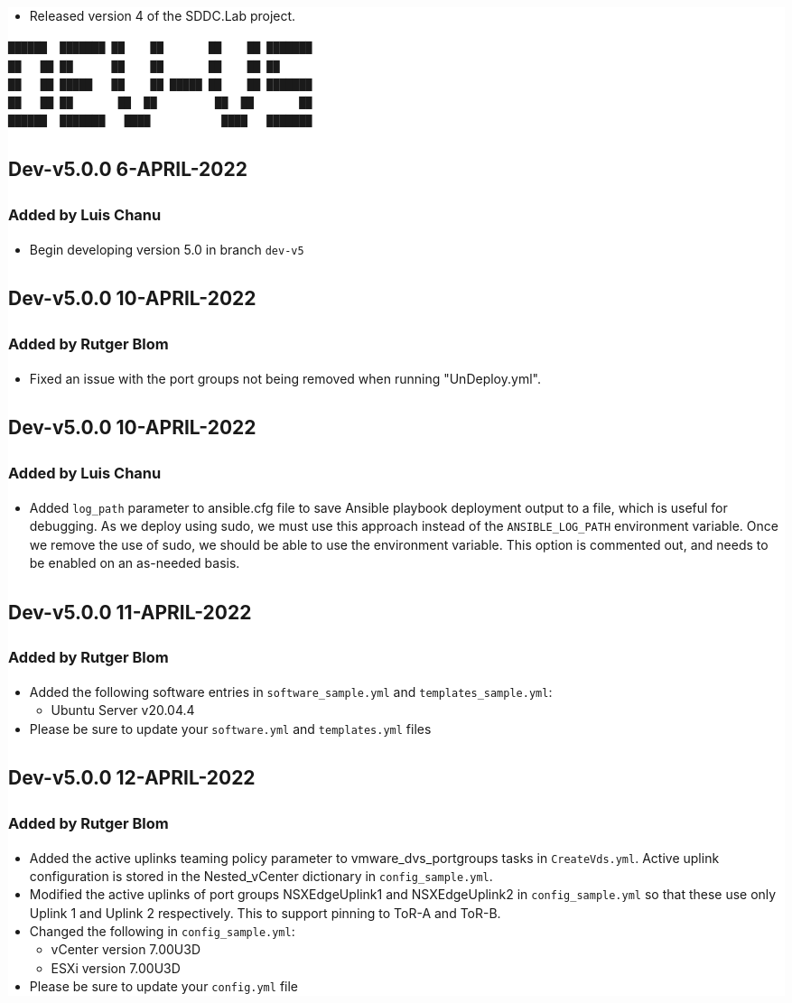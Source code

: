 - Released version 4 of the SDDC.Lab project.

```
██████  ███████ ██    ██       ██    ██ ███████
██   ██ ██      ██    ██       ██    ██ ██
██   ██ █████   ██    ██ █████ ██    ██ ███████
██   ██ ██       ██  ██         ██  ██       ██
██████  ███████   ████           ████   ███████
```

## Dev-v5.0.0 6-APRIL-2022

### Added by Luis Chanu
  - Begin developing version 5.0 in branch ```dev-v5```

## Dev-v5.0.0 10-APRIL-2022

### Added by Rutger Blom
  - Fixed an issue with the port groups not being removed when running "UnDeploy.yml".

## Dev-v5.0.0 10-APRIL-2022

### Added by Luis Chanu
  - Added ```log_path``` parameter to ansible.cfg file to save Ansible playbook deployment output to a file, which is useful for debugging.  As we deploy using sudo, we must use this approach instead of the ```ANSIBLE_LOG_PATH``` environment variable.  Once we remove the use of sudo, we should be able to use the environment variable.  This option is commented out, and needs to be enabled on an as-needed basis.

## Dev-v5.0.0 11-APRIL-2022

### Added by Rutger Blom
  - Added the following software entries in ```software_sample.yml``` and ```templates_sample.yml```:
    - Ubuntu Server v20.04.4
  - Please be sure to update your ```software.yml``` and ```templates.yml``` files

## Dev-v5.0.0 12-APRIL-2022

### Added by Rutger Blom
  - Added the active uplinks teaming policy parameter to vmware_dvs_portgroups tasks in ```CreateVds.yml```. Active uplink configuration is stored in the Nested_vCenter dictionary in ```config_sample.yml```.
  - Modified the active uplinks of port groups NSXEdgeUplink1 and NSXEdgeUplink2 in ```config_sample.yml``` so that these use only Uplink 1 and Uplink 2 respectively. This to support pinning to ToR-A and ToR-B.
  - Changed the following in ```config_sample.yml```:
    - vCenter version 7.00U3D
    - ESXi version 7.00U3D
  - Please be sure to update your ```config.yml``` file
